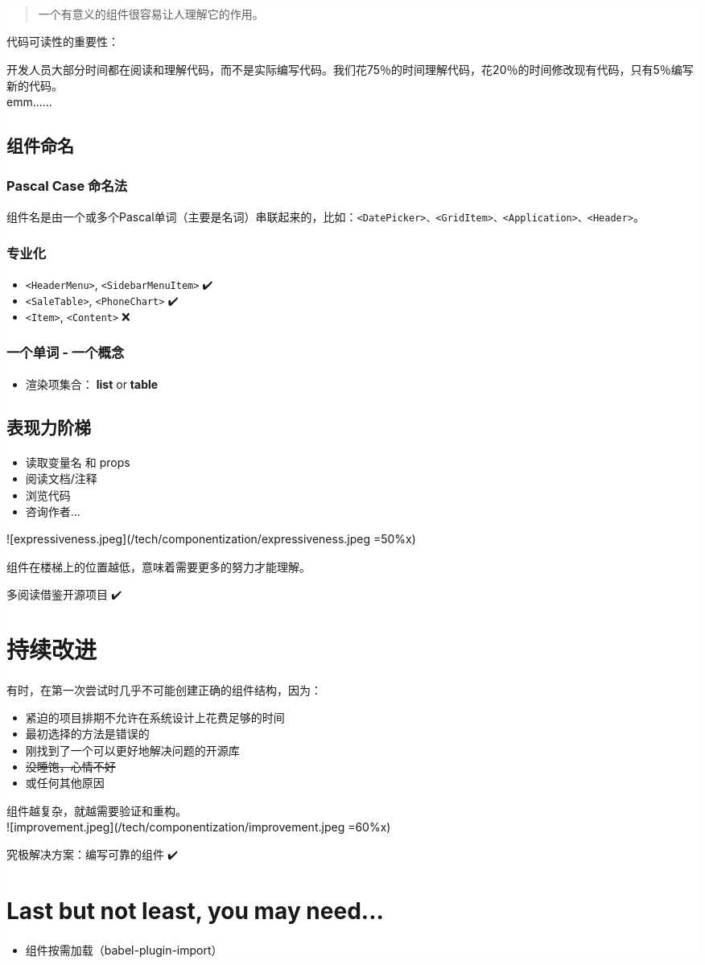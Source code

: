 > 一个有意义的组件很容易让人理解它的作用。
	
代码可读性的重要性：

开发人员大部分时间都在阅读和理解代码，而不是实际编写代码。我们花75％的时间理解代码，花20％的时间修改现有代码，只有5％编写新的代码。  
emm......  

## 组件命名

### Pascal Case 命名法

组件名是由一个或多个Pascal单词（主要是名词）串联起来的，比如：`<DatePicker>、<GridItem>、<Application>、<Header>`。

### 专业化

- `<HeaderMenu>`, `<SidebarMenuItem>` ✔️
- `<SaleTable>`, `<PhoneChart>` ✔️
- `<Item>`, `<Content>` ❌

### 一个单词 - 一个概念

- 渲染项集合： **list** or **table**


## 表现力阶梯

- 读取变量名 和 props
- 阅读文档/注释
- 浏览代码
- 咨询作者...

![expressiveness.jpeg](/tech/componentization/expressiveness.jpeg =50%x)

组件在楼梯上的位置越低，意味着需要更多的努力才能理解。

多阅读借鉴开源项目 ✔️


# 持续改进

有时，在第一次尝试时几乎不可能创建正确的组件结构，因为：  

- 紧迫的项目排期不允许在系统设计上花费足够的时间
- 最初选择的方法是错误的
- 刚找到了一个可以更好地解决问题的开源库
- ~~没睡饱，心情不好~~
- 或任何其他原因

组件越复杂，就越需要验证和重构。  
![improvement.jpeg](/tech/componentization/improvement.jpeg =60%x)

究极解决方案：编写可靠的组件 ✔️ 

# Last but not least, you may need... 
- 组件按需加载（babel-plugin-import）
